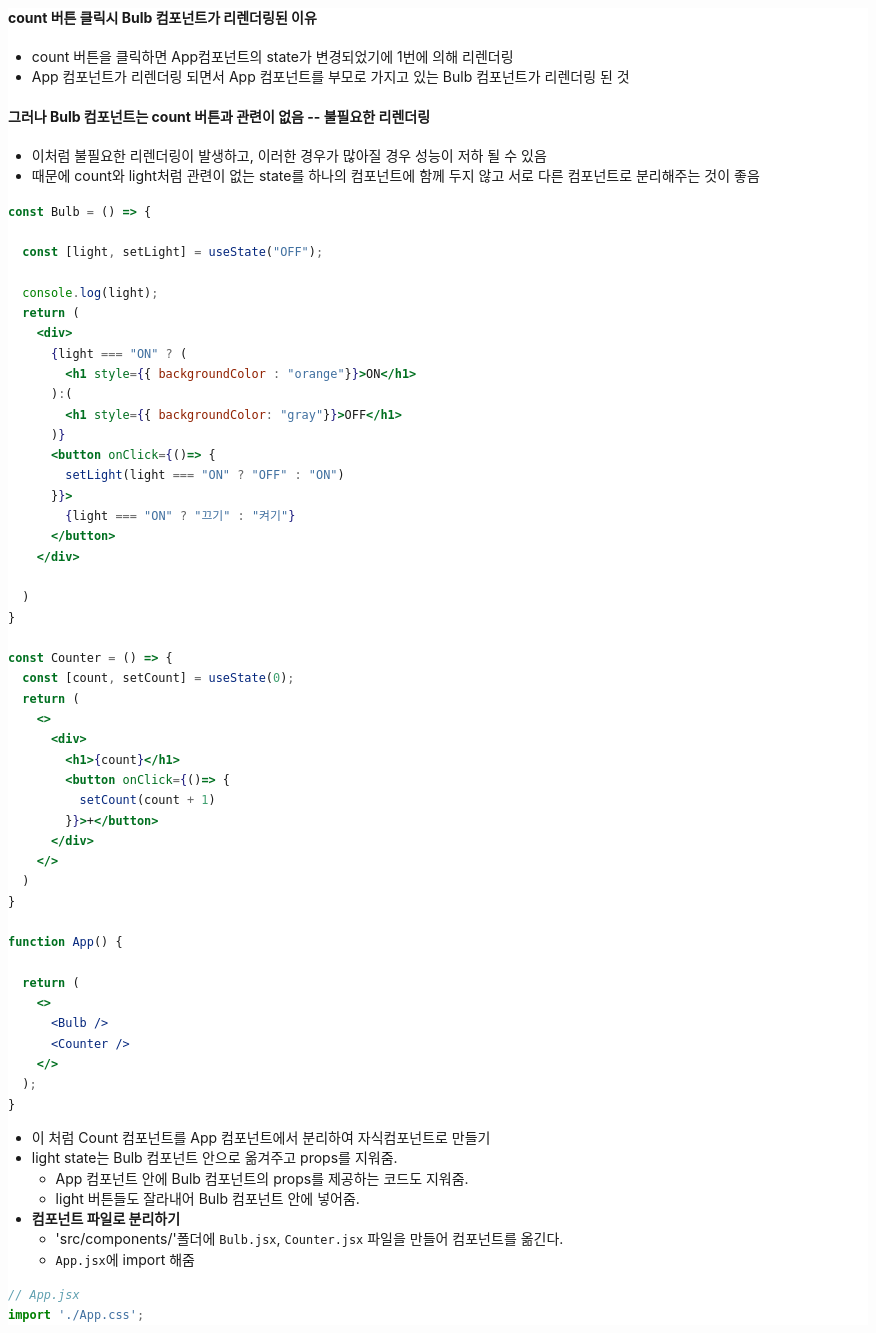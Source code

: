 #### count 버튼 클릭시 Bulb 컴포넌트가 리렌더링된 이유
- count 버튼을 클릭하면 App컴포넌트의 state가 변경되었기에 1번에 의해 리렌더링
- App 컴포넌트가 리렌더링 되면서 App 컴포넌트를 부모로 가지고 있는 Bulb 컴포넌트가 리렌더링 된 것
#### 그러나 Bulb 컴포넌트는 count 버튼과 관련이 없음 -- 불필요한 리렌더링
- 이처럼 불필요한 리렌더링이 발생하고, 이러한 경우가 많아질 경우 성능이 저하 될 수 있음
- 때문에 count와 light처럼 관련이 없는 state를 하나의 컴포넌트에 함께 두지 않고 서로 다른 컴포넌트로 분리해주는 것이 좋음
```jsx
const Bulb = () => {

  const [light, setLight] = useState("OFF");

  console.log(light);
  return (
    <div>
      {light === "ON" ? (
        <h1 style={{ backgroundColor : "orange"}}>ON</h1>
      ):(
        <h1 style={{ backgroundColor: "gray"}}>OFF</h1>
      )}
      <button onClick={()=> {
        setLight(light === "ON" ? "OFF" : "ON")
      }}>
        {light === "ON" ? "끄기" : "켜기"}
      </button> 
    </div>
    
  )
}

const Counter = () => {
  const [count, setCount] = useState(0);
  return (
    <>
      <div>
        <h1>{count}</h1>
        <button onClick={()=> {
          setCount(count + 1)
        }}>+</button>
      </div>
    </>
  )
}

function App() {
  
  return (
    <>
      <Bulb />
      <Counter />
    </>
  );
}
```
- 이 처럼 Count 컴포넌트를 App 컴포넌트에서 분리하여 자식컴포넌트로 만들기
- light state는 Bulb 컴포넌트 안으로 옮겨주고 props를 지워줌.
  - App 컴포넌트 안에 Bulb 컴포넌트의 props를 제공하는 코드도 지워줌.
  - light 버튼들도 잘라내어 Bulb 컴포넌트 안에 넣어줌.
- **컴포넌트 파일로 분리하기**
  - 'src/components/'폴더에 `Bulb.jsx`, `Counter.jsx` 파일을 만들어 컴포넌트를 옮긴다.
  - `App.jsx`에 import 해줌
```jsx
// App.jsx
import './App.css';
```